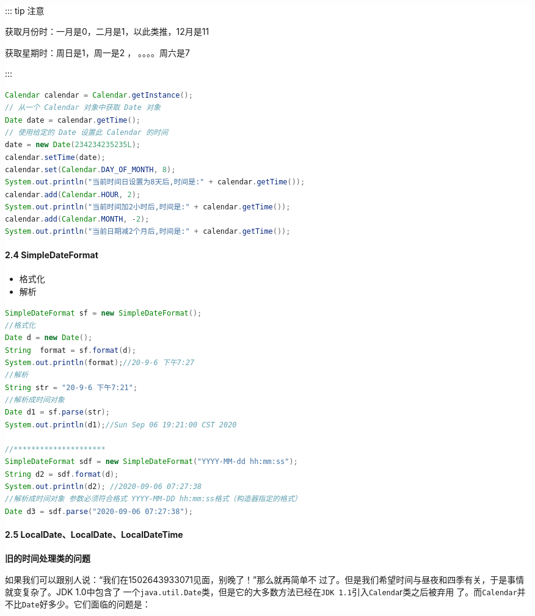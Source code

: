 ::: tip 注意 

 获取月份时：一月是0，二月是1，以此类推，12月是11 

 获取星期时：周日是1，周一是2 ， 。。。。周六是7

:::

```java
Calendar calendar = Calendar.getInstance();
// 从一个 Calendar 对象中获取 Date 对象
Date date = calendar.getTime();
// 使用给定的 Date 设置此 Calendar 的时间
date = new Date(234234235235L);
calendar.setTime(date);
calendar.set(Calendar.DAY_OF_MONTH, 8);
System.out.println("当前时间日设置为8天后,时间是:" + calendar.getTime());
calendar.add(Calendar.HOUR, 2);
System.out.println("当前时间加2小时后,时间是:" + calendar.getTime());
calendar.add(Calendar.MONTH, -2);
System.out.println("当前日期减2个月后,时间是:" + calendar.getTime());
```



#### 2.4 SimpleDateFormat 

* 格式化
* 解析

```java
SimpleDateFormat sf = new SimpleDateFormat();
//格式化
Date d = new Date();
String  format = sf.format(d);
System.out.println(format);//20-9-6 下午7:27
//解析
String str = "20-9-6 下午7:21";
//解析成时间对象
Date d1 = sf.parse(str);
System.out.println(d1);//Sun Sep 06 19:21:00 CST 2020

//*********************
SimpleDateFormat sdf = new SimpleDateFormat("YYYY-MM-dd hh:mm:ss");
String d2 = sdf.format(d);
System.out.println(d2); //2020-09-06 07:27:38
//解析成时间对象 参数必须符合格式 YYYY-MM-DD hh:mm:ss格式（构造器指定的格式）
Date d3 = sdf.parse("2020-09-06 07:27:38");
```



#### 2.5 LocalDate、LocalDate、LocalDateTime

**旧的时间处理类的问题**

如果我们可以跟别人说：“我们在1502643933071见面，别晚了！”那么就再简单不 过了。但是我们希望时间与昼夜和四季有关，于是事情就变复杂了。JDK 1.0中包含了 一个`java.util.Date`类，但是它的大多数方法已经在`JDK 1.1`引入`Calenda`r类之后被弃用 了。而`Calendar`并不比`Date`好多少。它们面临的问题是： 
